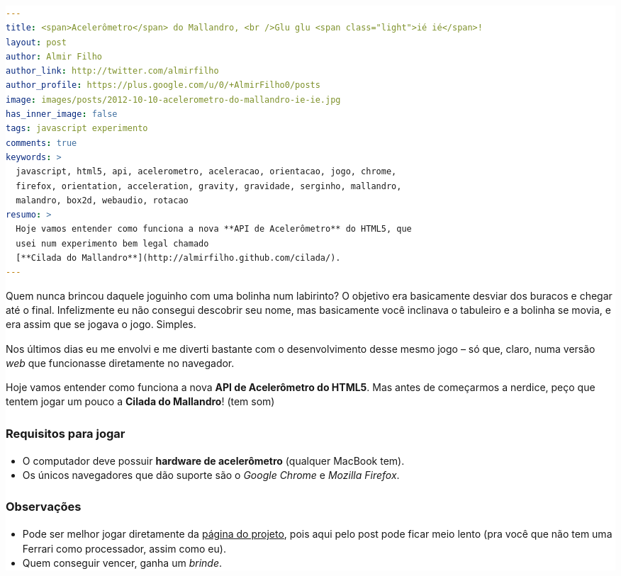 ```yaml
---
title: <span>Acelerômetro</span> do Mallandro, <br />Glu glu <span class="light">ié ié</span>!
layout: post
author: Almir Filho
author_link: http://twitter.com/almirfilho
author_profile: https://plus.google.com/u/0/+AlmirFilho0/posts
image: images/posts/2012-10-10-acelerometro-do-mallandro-ie-ie.jpg
has_inner_image: false
tags: javascript experimento
comments: true
keywords: >
  javascript, html5, api, acelerometro, aceleracao, orientacao, jogo, chrome,
  firefox, orientation, acceleration, gravity, gravidade, serginho, mallandro,
  malandro, box2d, webaudio, rotacao
resumo: >
  Hoje vamos entender como funciona a nova **API de Acelerômetro** do HTML5, que
  usei num experimento bem legal chamado
  [**Cilada do Mallandro**](http://almirfilho.github.com/cilada/).
---
```

<style>
	iframe {
		width: 700px;
		height: 432px;
		border: none;
	}
</style>

Quem nunca brincou daquele joguinho com uma bolinha num labirinto?
O objetivo era basicamente desviar dos buracos e chegar até o final.
Infelizmente eu não consegui descobrir seu nome, mas basicamente você
inclinava o tabuleiro e a bolinha se movia, e era assim que se jogava
o jogo. Simples.

Nos últimos dias eu me envolvi e me diverti bastante com o desenvolvimento
desse mesmo jogo – só que, claro, numa versão *web* que funcionasse diretamente
no navegador.

Hoje vamos entender como funciona a nova **API de Acelerômetro do HTML5**.
Mas antes de começarmos a nerdice, peço que tentem jogar um pouco a
**Cilada do Mallandro**! (tem som)

<iframe src="http://almirfilho.github.com/cilada/" frameborder="0" class="img">frame do jogo</iframe>

### Requisitos para jogar
- O computador deve possuir **hardware de acelerômetro** (qualquer MacBook tem).
- Os únicos navegadores que dão suporte são o *Google Chrome* e *Mozilla Firefox*.

### Observações
- Pode ser melhor jogar diretamente da [página do projeto](http://almirfilho.github.com/cilada/),
pois aqui pelo post pode ficar meio lento (pra você que não tem uma Ferrari como
processador, assim como eu).
- Quem conseguir vencer, ganha um *brinde*.
